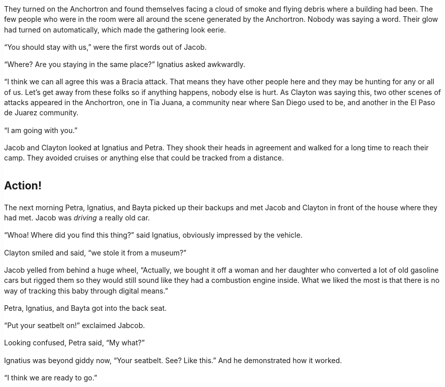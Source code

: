 </p>
<p>
They turned on the Anchortron and found themselves facing a cloud of smoke and
flying debris where a building had been. The few people who were in the room
were all around the scene generated by the Anchortron. Nobody was saying a word.
Their glow had turned on automatically, which made the gathering look eerie.
</p>
<p>
“You should stay with  us,” were the first words out of Jacob.
</p>
<p>
“Where? Are you staying in the same place?” Ignatius asked awkwardly.
</p>
<p>
“I think we can all agree this was a Bracia attack. That means they have other
people here and they may be hunting for any or all of us. Let’s get away from
these folks so if anything happens, nobody else is hurt. As Clayton was saying
this, two other scenes of attacks appeared in the Anchortron, one in Tia Juana,
a community near where San Diego used to be, and another in the El Paso de
Juarez community.
</p>
<p>
“I am going with you.”
</p>
<p>
Jacob and Clayton looked at Ignatius and Petra. They shook their heads in
agreement and walked for a long time to reach their camp. They avoided cruises
or anything else that could be tracked from a distance.
</p>

<h2>Action!</h2>
<p>
The next morning Petra, Ignatius, and Bayta picked up their backups and met
Jacob and Clayton in front of the house where they had met. Jacob was
<em>driving</em> a really old car.
</p>
<p>
“Whoa! Where did you find this thing?” said Ignatius, obviously impressed by the
vehicle.
</p>
<p>
Clayton smiled and said, “we stole it from a museum?”
</p>
<p>
Jacob yelled from behind a huge wheel, “Actually, we bought it off a woman and
her daughter who converted a lot of old gasoline cars but rigged them so they
would still sound like they had a combustion engine inside. What we liked the
most is that there is no way of tracking this baby through digital means.”
</p>
<p>
Petra, Ignatius, and Bayta got into the back seat.
</p>
<p>
“Put your seatbelt on!” exclaimed Jabcob.
</p>
<p>
Looking confused, Petra said, “My what?”
</p>
<p>
Ignatius was beyond giddy now, “Your seatbelt. See? Like this.” And he
demonstrated how it worked.
</p>
<p>
“I think we are ready to go.”